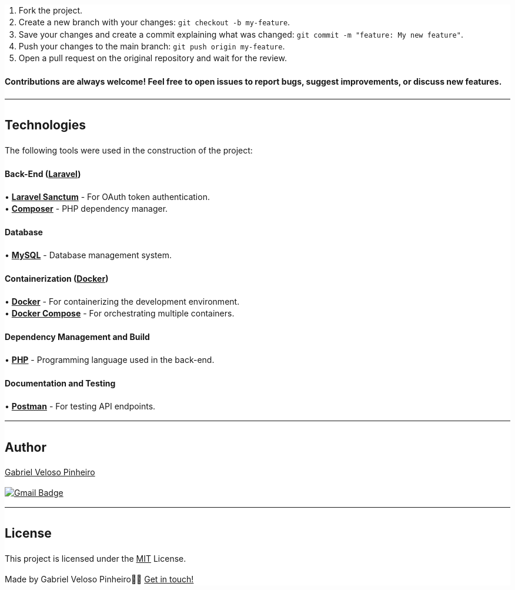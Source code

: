 1. Fork the project.
2. Create a new branch with your changes: `git checkout -b my-feature`.
3. Save your changes and create a commit explaining what was changed: `git commit -m "feature: My new feature"`.
4. Push your changes to the main branch: `git push origin my-feature`.
5. Open a pull request on the original repository and wait for the review.

#### Contributions are always welcome! Feel free to open issues to report bugs, suggest improvements, or discuss new features.

---



## Technologies

The following tools were used in the construction of the project:

#### **Back-End**  ([Laravel](https://laravel.com/))

• **[Laravel Sanctum](https://laravel.com/docs/11.x/sanctum)** - For OAuth token authentication.<br>
• **[Composer](https://getcomposer.org/)** - PHP dependency manager.

#### **Database**

• **[MySQL](https://www.mysql.com/)** - Database management system.

#### **Containerization** ([Docker](https://www.docker.com/))

• **[Docker](https://www.docker.com/)** - For containerizing the development environment.<br>
• **[Docker Compose](https://docs.docker.com/compose/)** - For orchestrating multiple containers.

#### **Dependency Management and Build**

• **[PHP](https://www.php.net/)** - Programming language used in the back-end.<br>

#### **Documentation and Testing**

• **[Postman](https://www.postman.com/)** - For testing API endpoints.

---



## Author

<a href="https://www.linkedin.com/in/gabriel-veloso-2183b82b6/">
Gabriel Veloso Pinheiro</a>
 <br />
 
[![Gmail Badge](https://img.shields.io/badge/-gaabrielvelooso@gmail.com-c14438?style=flat-square&logo=Gmail&logoColor=white&link=mailto:gaabrielvelooso@gmail.com)](mailto:gaabrielvelooso@gmail.com)

---



## License

This project is licensed under the [MIT](./LICENSE) License.

Made by Gabriel Veloso Pinheiro👋🏽 [Get in touch!](https://www.linkedin.com/in/gabriel-veloso-2183b82b6/)

